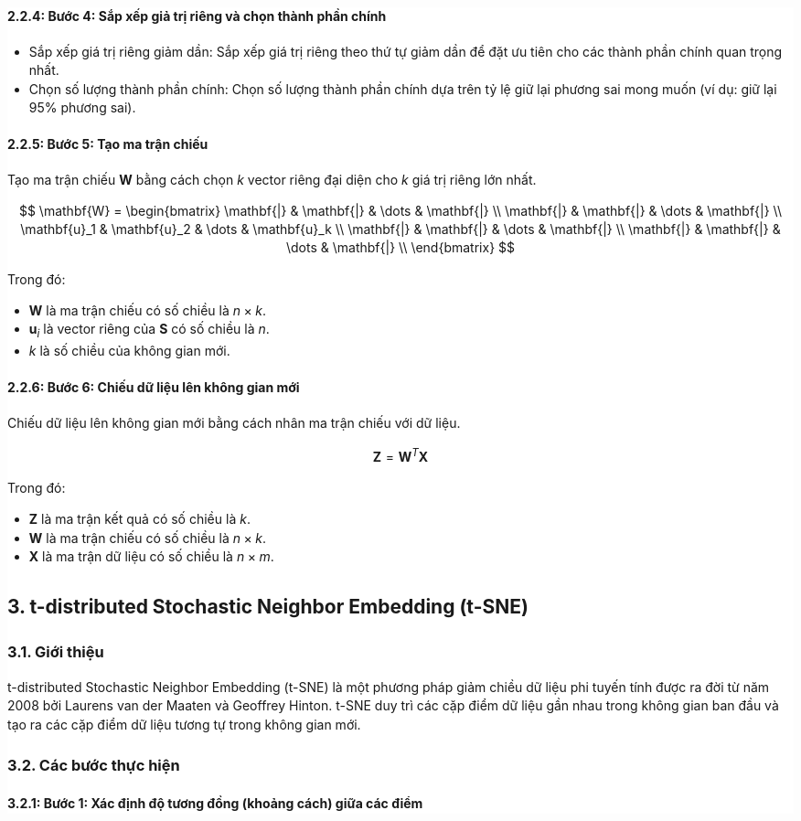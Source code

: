 #### 2.2.4: Bước 4: Sắp xếp giả trị riêng và chọn thành phần chính

- Sắp xếp giá trị riêng giảm dần:
Sắp xếp giá trị riêng theo thứ tự giảm dần để đặt ưu tiên cho các thành phần chính quan trọng nhất.
- Chọn số lượng thành phần chính:
Chọn số lượng thành phần chính dựa trên tỷ lệ giữ lại phương sai mong muốn (ví dụ: giữ lại 95% phương sai).

#### 2.2.5: Bước 5: Tạo ma trận chiếu

Tạo ma trận chiếu $\mathbf{W}$ bằng cách chọn $k$ vector riêng đại diện cho $k$ giá trị riêng lớn nhất.

$$
\mathbf{W} = \begin{bmatrix}
\mathbf{|} & \mathbf{|} & \dots & \mathbf{|} \\
\mathbf{|} & \mathbf{|} & \dots & \mathbf{|} \\
\mathbf{u}_1 & \mathbf{u}_2 & \dots & \mathbf{u}_k \\
\mathbf{|} & \mathbf{|} & \dots & \mathbf{|} \\
\mathbf{|} & \mathbf{|} & \dots & \mathbf{|} \\
\end{bmatrix}
$$

Trong đó:
- $\mathbf{W}$ là ma trận chiếu có số chiều là $n \times k$.
- $\mathbf{u}_i$ là vector riêng của $\mathbf{S}$ có số chiều là $n$.
- $k$ là số chiều của không gian mới.

#### 2.2.6: Bước 6: Chiếu dữ liệu lên không gian mới

Chiếu dữ liệu lên không gian mới bằng cách nhân ma trận chiếu với dữ liệu.

$$
\mathbf{Z} = \mathbf{W}^T \mathbf{X}
$$

Trong đó:
- $\mathbf{Z}$ là ma trận kết quả có số chiều là $k$.
- $\mathbf{W}$ là ma trận chiếu có số chiều là $n \times k$.
- $\mathbf{X}$ là ma trận dữ liệu có số chiều là $n \times m$.

## 3. t-distributed Stochastic Neighbor Embedding (t-SNE)

### 3.1. Giới thiệu

t-distributed Stochastic Neighbor Embedding (t-SNE) là một phương pháp giảm chiều dữ liệu phi tuyến tính được ra đời từ năm 2008 bởi Laurens van der Maaten và Geoffrey Hinton.
t-SNE duy trì các cặp điểm dữ liệu gần nhau trong không gian ban đầu và tạo ra các cặp điểm dữ liệu tương tự trong không gian mới.

### 3.2. Các bước thực hiện

#### 3.2.1: Bước 1: Xác định độ tương đồng (khoảng cách) giữa các điểm
